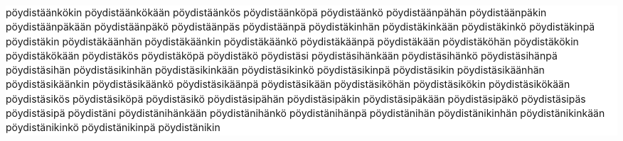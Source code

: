 pöydistäänkökin
pöydistäänkökään
pöydistäänkös
pöydistäänköpä
pöydistäänkö
pöydistäänpähän
pöydistäänpäkin
pöydistäänpäkään
pöydistäänpäkö
pöydistäänpäs
pöydistäänpä
pöydistäkinhän
pöydistäkinkään
pöydistäkinkö
pöydistäkinpä
pöydistäkin
pöydistäkäänhän
pöydistäkäänkin
pöydistäkäänkö
pöydistäkäänpä
pöydistäkään
pöydistäköhän
pöydistäkökin
pöydistäkökään
pöydistäkös
pöydistäköpä
pöydistäkö
pöydistäsi
pöydistäsihänkään
pöydistäsihänkö
pöydistäsihänpä
pöydistäsihän
pöydistäsikinhän
pöydistäsikinkään
pöydistäsikinkö
pöydistäsikinpä
pöydistäsikin
pöydistäsikäänhän
pöydistäsikäänkin
pöydistäsikäänkö
pöydistäsikäänpä
pöydistäsikään
pöydistäsiköhän
pöydistäsikökin
pöydistäsikökään
pöydistäsikös
pöydistäsiköpä
pöydistäsikö
pöydistäsipähän
pöydistäsipäkin
pöydistäsipäkään
pöydistäsipäkö
pöydistäsipäs
pöydistäsipä
pöydistäni
pöydistänihänkään
pöydistänihänkö
pöydistänihänpä
pöydistänihän
pöydistänikinhän
pöydistänikinkään
pöydistänikinkö
pöydistänikinpä
pöydistänikin